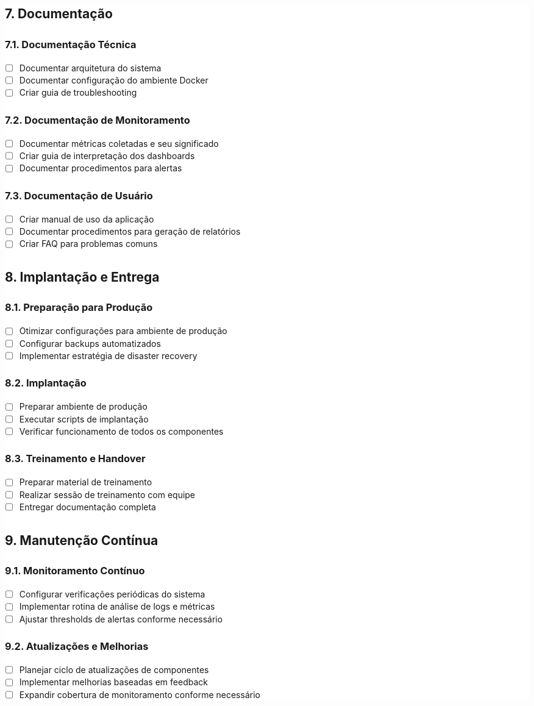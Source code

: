 ## 7. Documentação

### 7.1. Documentação Técnica
- [ ] Documentar arquitetura do sistema
- [ ] Documentar configuração do ambiente Docker
- [ ] Criar guia de troubleshooting

### 7.2. Documentação de Monitoramento
- [ ] Documentar métricas coletadas e seu significado
- [ ] Criar guia de interpretação dos dashboards
- [ ] Documentar procedimentos para alertas

### 7.3. Documentação de Usuário
- [ ] Criar manual de uso da aplicação
- [ ] Documentar procedimentos para geração de relatórios
- [ ] Criar FAQ para problemas comuns

## 8. Implantação e Entrega

### 8.1. Preparação para Produção
- [ ] Otimizar configurações para ambiente de produção
- [ ] Configurar backups automatizados
- [ ] Implementar estratégia de disaster recovery

### 8.2. Implantação
- [ ] Preparar ambiente de produção
- [ ] Executar scripts de implantação
- [ ] Verificar funcionamento de todos os componentes

### 8.3. Treinamento e Handover
- [ ] Preparar material de treinamento
- [ ] Realizar sessão de treinamento com equipe
- [ ] Entregar documentação completa

## 9. Manutenção Contínua

### 9.1. Monitoramento Contínuo
- [ ] Configurar verificações periódicas do sistema
- [ ] Implementar rotina de análise de logs e métricas
- [ ] Ajustar thresholds de alertas conforme necessário

### 9.2. Atualizações e Melhorias
- [ ] Planejar ciclo de atualizações de componentes
- [ ] Implementar melhorias baseadas em feedback
- [ ] Expandir cobertura de monitoramento conforme necessário
